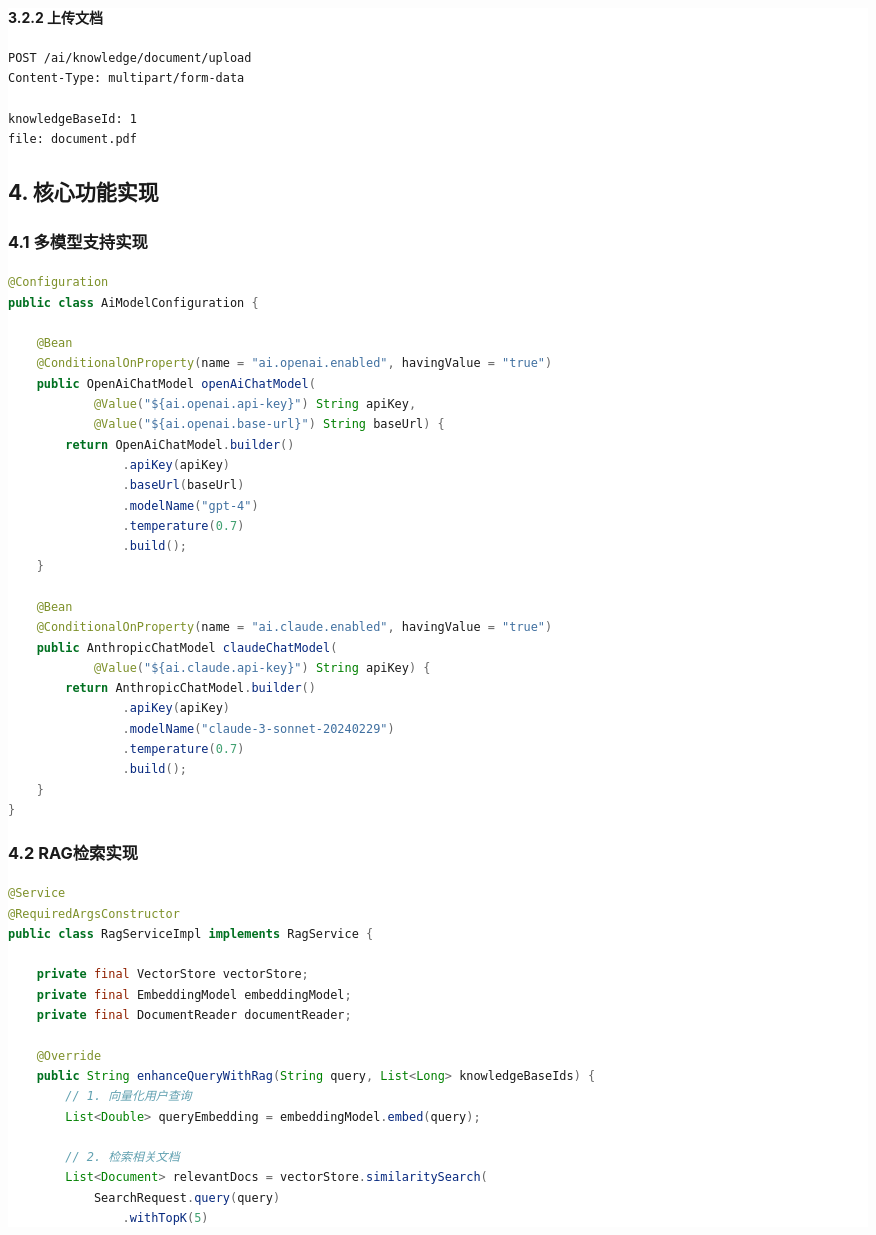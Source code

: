 #### 3.2.2 上传文档

```http
POST /ai/knowledge/document/upload
Content-Type: multipart/form-data

knowledgeBaseId: 1
file: document.pdf
```

## 4. 核心功能实现

### 4.1 多模型支持实现

```java
@Configuration
public class AiModelConfiguration {
    
    @Bean
    @ConditionalOnProperty(name = "ai.openai.enabled", havingValue = "true")
    public OpenAiChatModel openAiChatModel(
            @Value("${ai.openai.api-key}") String apiKey,
            @Value("${ai.openai.base-url}") String baseUrl) {
        return OpenAiChatModel.builder()
                .apiKey(apiKey)
                .baseUrl(baseUrl)
                .modelName("gpt-4")
                .temperature(0.7)
                .build();
    }
    
    @Bean
    @ConditionalOnProperty(name = "ai.claude.enabled", havingValue = "true")
    public AnthropicChatModel claudeChatModel(
            @Value("${ai.claude.api-key}") String apiKey) {
        return AnthropicChatModel.builder()
                .apiKey(apiKey)
                .modelName("claude-3-sonnet-20240229")
                .temperature(0.7)
                .build();
    }
}
```

### 4.2 RAG检索实现

```java
@Service
@RequiredArgsConstructor
public class RagServiceImpl implements RagService {
    
    private final VectorStore vectorStore;
    private final EmbeddingModel embeddingModel;
    private final DocumentReader documentReader;
    
    @Override
    public String enhanceQueryWithRag(String query, List<Long> knowledgeBaseIds) {
        // 1. 向量化用户查询
        List<Double> queryEmbedding = embeddingModel.embed(query);
        
        // 2. 检索相关文档
        List<Document> relevantDocs = vectorStore.similaritySearch(
            SearchRequest.query(query)
                .withTopK(5)
```